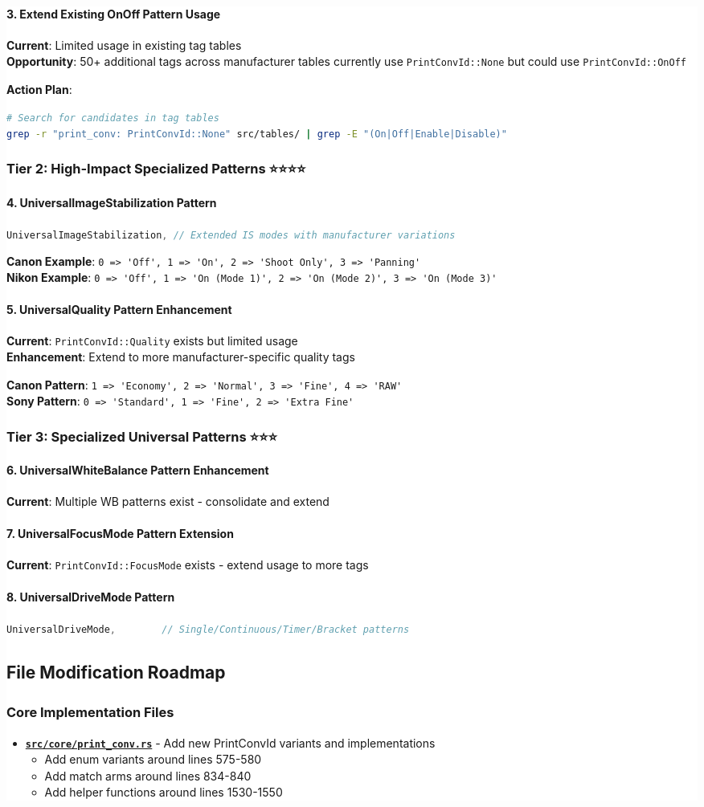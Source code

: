 #### **3. Extend Existing OnOff Pattern Usage**

**Current**: Limited usage in existing tag tables  
**Opportunity**: 50+ additional tags across manufacturer tables currently use `PrintConvId::None` but could use `PrintConvId::OnOff`

**Action Plan**:

```bash
# Search for candidates in tag tables
grep -r "print_conv: PrintConvId::None" src/tables/ | grep -E "(On|Off|Enable|Disable)"
```

### **Tier 2: High-Impact Specialized Patterns** ⭐⭐⭐⭐

#### **4. UniversalImageStabilization Pattern**

```rust
UniversalImageStabilization, // Extended IS modes with manufacturer variations
```

**Canon Example**: `0 => 'Off', 1 => 'On', 2 => 'Shoot Only', 3 => 'Panning'`  
**Nikon Example**: `0 => 'Off', 1 => 'On (Mode 1)', 2 => 'On (Mode 2)', 3 => 'On (Mode 3)'`

#### **5. UniversalQuality Pattern Enhancement**

**Current**: `PrintConvId::Quality` exists but limited usage  
**Enhancement**: Extend to more manufacturer-specific quality tags

**Canon Pattern**: `1 => 'Economy', 2 => 'Normal', 3 => 'Fine', 4 => 'RAW'`  
**Sony Pattern**: `0 => 'Standard', 1 => 'Fine', 2 => 'Extra Fine'`

### **Tier 3: Specialized Universal Patterns** ⭐⭐⭐

#### **6. UniversalWhiteBalance Pattern Enhancement**

**Current**: Multiple WB patterns exist - consolidate and extend

#### **7. UniversalFocusMode Pattern Extension**

**Current**: `PrintConvId::FocusMode` exists - extend usage to more tags

#### **8. UniversalDriveMode Pattern**

```rust
UniversalDriveMode,        // Single/Continuous/Timer/Bracket patterns
```

## File Modification Roadmap

### **Core Implementation Files**

- **[`src/core/print_conv.rs`](../src/core/print_conv.rs)** - Add new PrintConvId variants and implementations
  - Add enum variants around lines 575-580
  - Add match arms around lines 834-840
  - Add helper functions around lines 1530-1550
